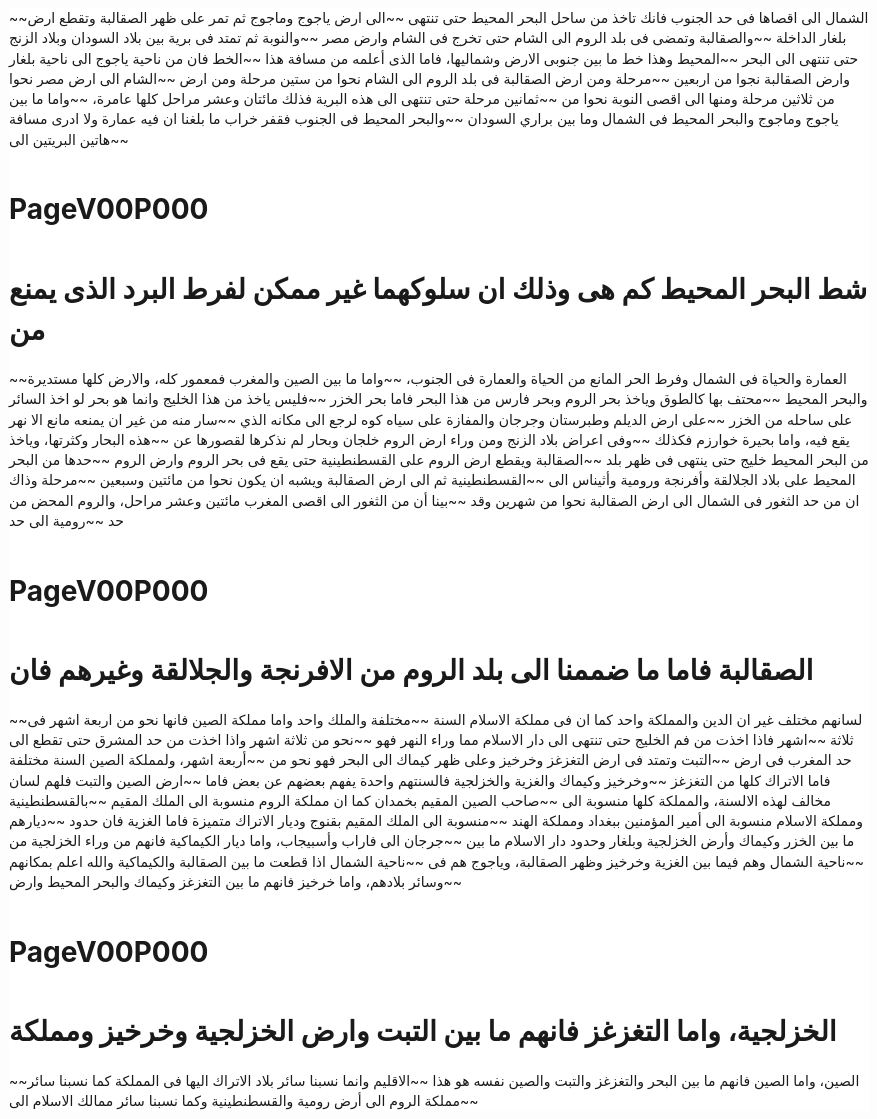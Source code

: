 ~~الشمال الى اقصاها فى حد الجنوب فانك تاخذ من ساحل البحر المحيط حتى تنتهى
~~الى ارض ياجوج وماجوج ثم تمر على ظهر الصقالبة وتقطع ارض بلغار الداخلة
~~والصقالبة وتمضى فى بلد الروم الى الشام حتى تخرج فى الشام وارض مصر
~~والنوبة ثم تمتد فى برية بين بلاد السودان وبلاد الزنج حتى تنتهى الى البحر
~~المحيط وهذا خط ما بين جنوبى الارض وشماليها، فاما الذى أعلمه من مسافة هذا
~~الخط فان من ناحية ياجوج الى ناحية بلغار وارض الصقالبة نجوا من اربعين
~~مرحلة ومن ارض الصقالبة فى بلد الروم الى الشام نحوا من ستين مرحلة ومن ارض
~~الشام الى ارض مصر نحوا من ثلاثين مرحلة ومنها الى اقصى النوبة نحوا من
~~ثمانين مرحلة حتى تنتهى الى هذه البرية فذلك مائتان وعشر مراحل كلها عامرة،
~~واما ما بين ياجوج وماجوج والبحر المحيط فى الشمال وما بين براري السودان
~~والبحر المحيط فى الجنوب فقفر خراب ما بلغنا ان فيه عمارة ولا ادرى مسافة
~~هاتين البريتين الى
# PageV00P000
# شط البحر المحيط كم هى وذلك ان سلوكهما غير ممكن لفرط البرد الذى يمنع من
~~العمارة والحياة فى الشمال وفرط الحر المانع من الحياة والعمارة فى الجنوب،
~~واما ما بين الصين والمغرب فمعمور كله، والارض كلها مستديرة والبحر المحيط
~~محتف بها كالطوق وياخذ بحر الروم وبحر فارس من هذا البحر فاما بحر الخزر
~~فليس ياخذ من هذا الخليج وانما هو بحر لو اخذ السائر على ساحله من الخزر
~~على ارض الديلم وطبرستان وجرجان والمفازة على سياه كوه لرجع الى مكانه الذي
~~سار منه من غير ان يمنعه مانع الا نهر يقع فيه، واما بحيرة خوارزم فكذلك
~~وفى اعراض بلاد الزنج ومن وراء ارض الروم خلجان وبحار لم نذكرها لقصورها عن
~~هذه البحار وكثرتها، وياخذ من البحر المحيط خليج حتى ينتهى فى ظهر بلد
~~الصقالبة ويقطع ارض الروم على القسطنطينية حتى يقع فى بحر الروم وارض الروم
~~حدها من البحر المحيط على بلاد الجلالقة وأفرنجة ورومية وأثيناس الى
~~القسطنطينية ثم الى ارض الصقالبة ويشبه ان يكون نحوا من مائتين وسبعين
~~مرحلة وذاك ان من حد الثغور فى الشمال الى ارض الصقالبة نحوا من شهرين وقد
~~بينا أن من الثغور الى اقصى المغرب مائتين وعشر مراحل، والروم المحض من حد
~~رومية الى حد
# PageV00P000
# الصقالبة فاما ما ضممنا الى بلد الروم من الافرنجة والجلالقة وغيرهم فان
~~لسانهم مختلف غير ان الدين والمملكة واحد كما ان فى مملكة الاسلام السنة
~~مختلفة والملك واحد واما مملكة الصين فانها نحو من اربعة اشهر فى ثلاثة
~~اشهر فاذا اخذت من فم الخليج حتى تنتهى الى دار الاسلام مما وراء النهر فهو
~~نحو من ثلاثة اشهر واذا اخذت من حد المشرق حتى تقطع الى حد المغرب فى ارض
~~التبت وتمتد فى ارض التغزغز وخرخيز وعلى ظهر كيماك الى البحر فهو نحو من
~~أربعة اشهر، ولمملكة الصين السنة مختلفة فاما الاتراك كلها من التغزغز
~~وخرخيز وكيماك والغزية والخزلجية فالسنتهم واحدة يفهم بعضهم عن بعض فاما
~~ارض الصين والتبت فلهم لسان مخالف لهذه الالسنة، والمملكة كلها منسوبة الى
~~صاحب الصين المقيم بخمدان كما ان مملكة الروم منسوبة الى الملك المقيم
~~بالقسطنطينية ومملكة الاسلام منسوبة الى أمير المؤمنين ببغداد ومملكة الهند
~~منسوبة الى الملك المقيم بقنوج وديار الاتراك متميزة فاما الغزية فان حدود
~~ديارهم ما بين الخزر وكيماك وأرض الخزلجية وبلغار وحدود دار الاسلام ما بين
~~جرجان الى فاراب وأسبيجاب، واما ديار الكيماكية فانهم من وراء الخزلجية من
~~ناحية الشمال وهم فيما بين الغزية وخرخيز وظهر الصقالبة، وياجوج هم فى
~~ناحية الشمال اذا قطعت ما بين الصقالبة والكيماكية والله اعلم بمكانهم
~~وسائر بلادهم، واما خرخيز فانهم ما بين التغزغز وكيماك والبحر المحيط وارض
# PageV00P000
# الخزلجية، واما التغزغز فانهم ما بين التبت وارض الخزلجية وخرخيز ومملكة
~~الصين، واما الصين فانهم ما بين البحر والتغزغز والتبت والصين نفسه هو هذا
~~الاقليم وانما نسبنا سائر بلاد الاتراك اليها فى المملكة كما نسبنا سائر
~~مملكة الروم الى أرض رومية والقسطنطينية وكما نسبنا سائر ممالك الاسلام الى